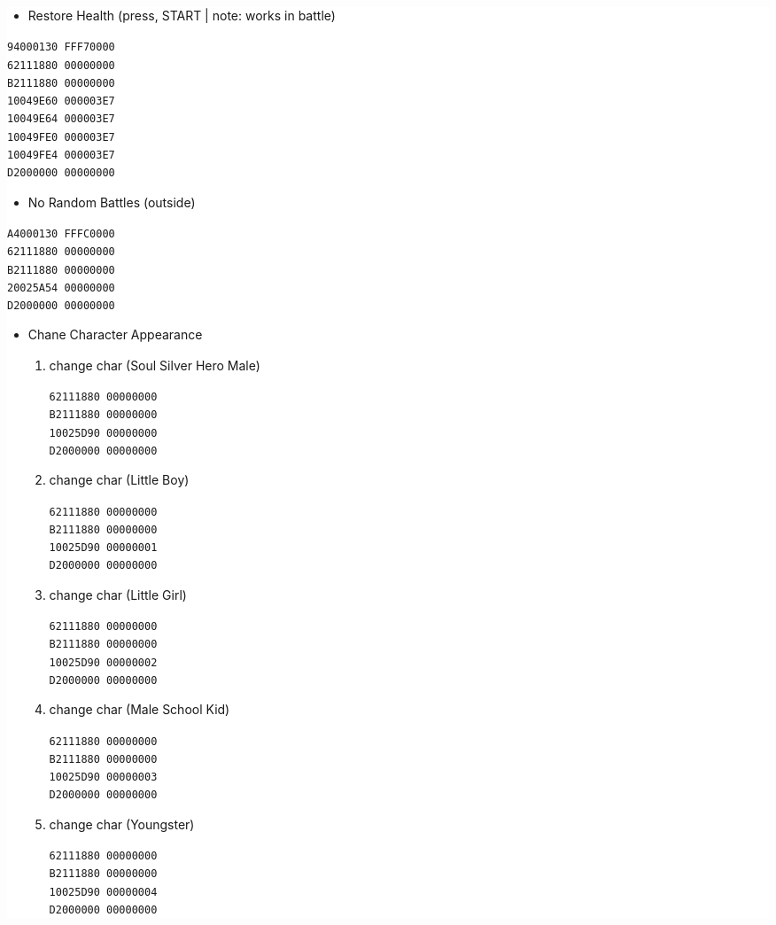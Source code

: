 - Restore Health (press, START | note: works in battle)
```
94000130 FFF70000
62111880 00000000
B2111880 00000000
10049E60 000003E7
10049E64 000003E7
10049FE0 000003E7
10049FE4 000003E7
D2000000 00000000
```

- No Random Battles (outside)
```
A4000130 FFFC0000
62111880 00000000
B2111880 00000000
20025A54 00000000
D2000000 00000000
```

- Chane Character Appearance
    1. change char (Soul Silver Hero Male)
        ```
        62111880 00000000
        B2111880 00000000
        10025D90 00000000
        D2000000 00000000
        ```

    1. change char (Little Boy)
        ```
        62111880 00000000
        B2111880 00000000
        10025D90 00000001
        D2000000 00000000
        ```

    1. change char (Little Girl)
        ```
        62111880 00000000
        B2111880 00000000
        10025D90 00000002
        D2000000 00000000
        ```

    1. change char (Male School Kid)
        ```
        62111880 00000000
        B2111880 00000000
        10025D90 00000003
        D2000000 00000000
        ```

    1. change char (Youngster)
        ```
        62111880 00000000
        B2111880 00000000
        10025D90 00000004
        D2000000 00000000
        ```
